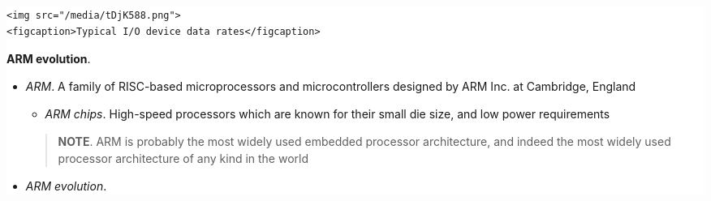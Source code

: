     <img src="/media/tDjK588.png">
    <figcaption>Typical I/O device data rates</figcaption>
</div>

**ARM evolution**.
* *ARM*. A family of RISC-based microprocessors and microcontrollers designed by ARM Inc. at Cambridge, England
    * *ARM chips*. High-speed processors which are known for their small die size, and low power requirements

    >**NOTE**. ARM is probably the most widely used embedded processor architecture, and indeed the most widely used processor architecture of any kind in the world

* *ARM evolution*.

    <div style="text-align:center">